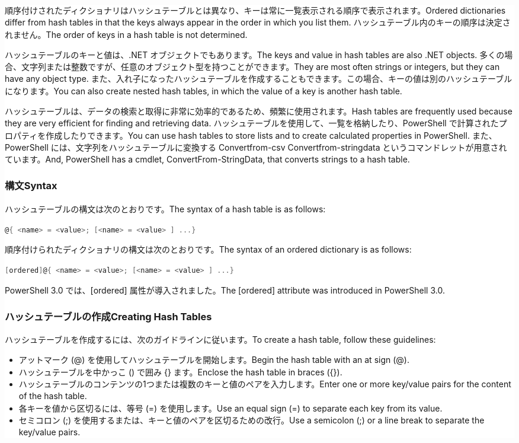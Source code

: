 <span data-ttu-id="c763e-113">順序付けされたディクショナリはハッシュテーブルとは異なり、キーは常に一覧表示される順序で表示されます。</span><span class="sxs-lookup"><span data-stu-id="c763e-113">Ordered dictionaries differ from hash tables in that the keys always appear in the order in which you list them.</span></span> <span data-ttu-id="c763e-114">ハッシュテーブル内のキーの順序は決定されません。</span><span class="sxs-lookup"><span data-stu-id="c763e-114">The order of keys in a hash table is not determined.</span></span>

<span data-ttu-id="c763e-115">ハッシュテーブルのキーと値は、.NET オブジェクトでもあります。</span><span class="sxs-lookup"><span data-stu-id="c763e-115">The keys and value in hash tables are also .NET objects.</span></span> <span data-ttu-id="c763e-116">多くの場合、文字列または整数ですが、任意のオブジェクト型を持つことができます。</span><span class="sxs-lookup"><span data-stu-id="c763e-116">They are most often strings or integers, but they can have any object type.</span></span> <span data-ttu-id="c763e-117">また、入れ子になったハッシュテーブルを作成することもできます。この場合、キーの値は別のハッシュテーブルになります。</span><span class="sxs-lookup"><span data-stu-id="c763e-117">You can also create nested hash tables, in which the value of a key is another hash table.</span></span>

<span data-ttu-id="c763e-118">ハッシュテーブルは、データの検索と取得に非常に効率的であるため、頻繁に使用されます。</span><span class="sxs-lookup"><span data-stu-id="c763e-118">Hash tables are frequently used because they are very efficient for finding and retrieving data.</span></span> <span data-ttu-id="c763e-119">ハッシュテーブルを使用して、一覧を格納したり、PowerShell で計算されたプロパティを作成したりできます。</span><span class="sxs-lookup"><span data-stu-id="c763e-119">You can use hash tables to store lists and to create calculated properties in PowerShell.</span></span> <span data-ttu-id="c763e-120">また、PowerShell には、文字列をハッシュテーブルに変換する Convertfrom-csv Convertfrom-stringdata というコマンドレットが用意されています。</span><span class="sxs-lookup"><span data-stu-id="c763e-120">And, PowerShell has a cmdlet, ConvertFrom-StringData, that converts strings to a hash table.</span></span>

### <a name="syntax"></a><span data-ttu-id="c763e-121">構文</span><span class="sxs-lookup"><span data-stu-id="c763e-121">Syntax</span></span>

<span data-ttu-id="c763e-122">ハッシュテーブルの構文は次のとおりです。</span><span class="sxs-lookup"><span data-stu-id="c763e-122">The syntax of a hash table is as follows:</span></span>

```powershell
@{ <name> = <value>; [<name> = <value> ] ...}
```

<span data-ttu-id="c763e-123">順序付けられたディクショナリの構文は次のとおりです。</span><span class="sxs-lookup"><span data-stu-id="c763e-123">The syntax of an ordered dictionary is as follows:</span></span>

```powershell
[ordered]@{ <name> = <value>; [<name> = <value> ] ...}
```

<span data-ttu-id="c763e-124">PowerShell 3.0 では、[ordered] 属性が導入されました。</span><span class="sxs-lookup"><span data-stu-id="c763e-124">The [ordered] attribute was introduced in PowerShell 3.0.</span></span>

### <a name="creating-hash-tables"></a><span data-ttu-id="c763e-125">ハッシュテーブルの作成</span><span class="sxs-lookup"><span data-stu-id="c763e-125">Creating Hash Tables</span></span>

<span data-ttu-id="c763e-126">ハッシュテーブルを作成するには、次のガイドラインに従います。</span><span class="sxs-lookup"><span data-stu-id="c763e-126">To create a hash table, follow these guidelines:</span></span>

- <span data-ttu-id="c763e-127">アットマーク (@) を使用してハッシュテーブルを開始します。</span><span class="sxs-lookup"><span data-stu-id="c763e-127">Begin the hash table with an at sign (@).</span></span>
- <span data-ttu-id="c763e-128">ハッシュテーブルを中かっこ () で囲み {} ます。</span><span class="sxs-lookup"><span data-stu-id="c763e-128">Enclose the hash table in braces ({}).</span></span>
- <span data-ttu-id="c763e-129">ハッシュテーブルのコンテンツの1つまたは複数のキーと値のペアを入力します。</span><span class="sxs-lookup"><span data-stu-id="c763e-129">Enter one or more key/value pairs for the content of the hash table.</span></span>
- <span data-ttu-id="c763e-130">各キーを値から区切るには、等号 (=) を使用します。</span><span class="sxs-lookup"><span data-stu-id="c763e-130">Use an equal sign (=) to separate each key from its value.</span></span>
- <span data-ttu-id="c763e-131">セミコロン (;) を使用するまたは、キーと値のペアを区切るための改行。</span><span class="sxs-lookup"><span data-stu-id="c763e-131">Use a semicolon (;) or a line break to separate the key/value pairs.</span></span>
